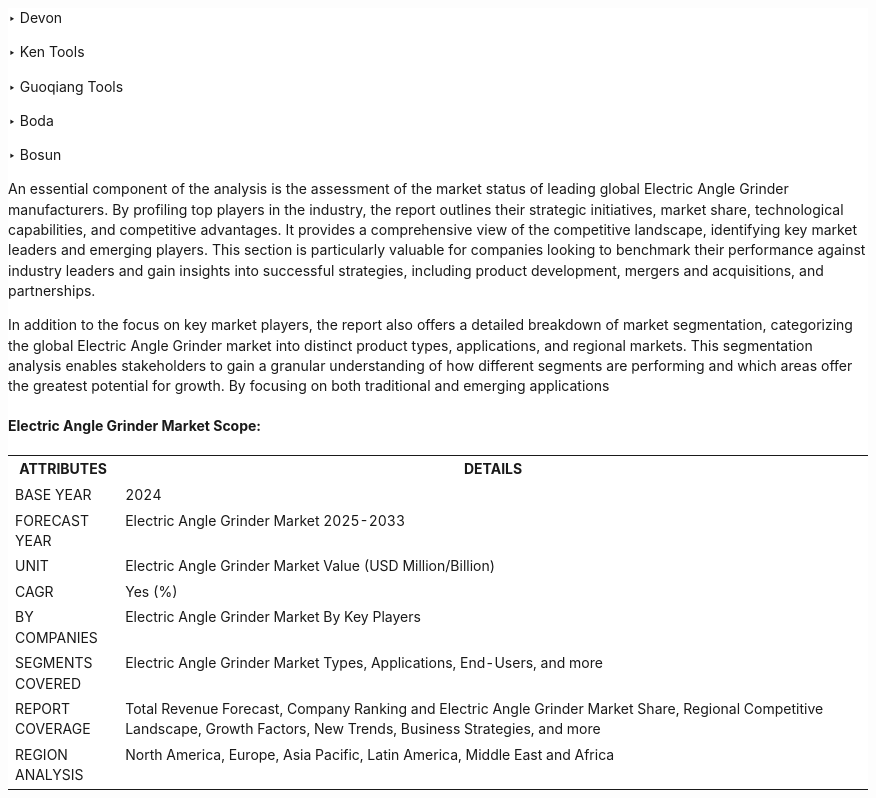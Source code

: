‣ Devon

‣ Ken Tools

‣ Guoqiang Tools

‣ Boda

‣ Bosun

An essential component of the analysis is the assessment of the market status of leading global Electric Angle Grinder manufacturers. By profiling top players in the industry, the report outlines their strategic initiatives, market share, technological capabilities, and competitive advantages. It provides a comprehensive view of the competitive landscape, identifying key market leaders and emerging players. This section is particularly valuable for companies looking to benchmark their performance against industry leaders and gain insights into successful strategies, including product development, mergers and acquisitions, and partnerships.

In addition to the focus on key market players, the report also offers a detailed breakdown of market segmentation, categorizing the global Electric Angle Grinder market into distinct product types, applications, and regional markets. This segmentation analysis enables stakeholders to gain a granular understanding of how different segments are performing and which areas offer the greatest potential for growth. By focusing on both traditional and emerging applications

<h4>Electric Angle Grinder Market Scope:</h4>
<table>
<tr>
<th>ATTRIBUTES</th>
<th>DETAILS</th>
</tr>
<tr>
<td>BASE YEAR</td>
<td>2024</td>
</tr>
<tr>
<td>FORECAST YEAR</td>
<td>Electric Angle Grinder Market 2025-2033</td>
</tr>
<tr>
<td>UNIT</td>
<td>Electric Angle Grinder Market Value (USD Million/Billion)</td>
<tr>
<td>CAGR</td>
<td>Yes (%)</td>
</tr>
</tr>
<tr>
<td>BY COMPANIES</td>
<td>Electric Angle Grinder Market By Key Players</td>
</tr>
<tr>
<td>SEGMENTS COVERED</td>
<td>Electric Angle Grinder Market Types, Applications, End-Users, and more</td>
</tr>
<tr>
<td>REPORT COVERAGE</td>
<td>Total Revenue Forecast, Company Ranking and Electric Angle Grinder Market Share, Regional Competitive Landscape, Growth Factors, New Trends, Business Strategies, and more</td>
</tr>
<tr>
<td>REGION ANALYSIS</td>
<td>North America, Europe, Asia Pacific, Latin America, Middle East and Africa</td>
</tr>
</table>

